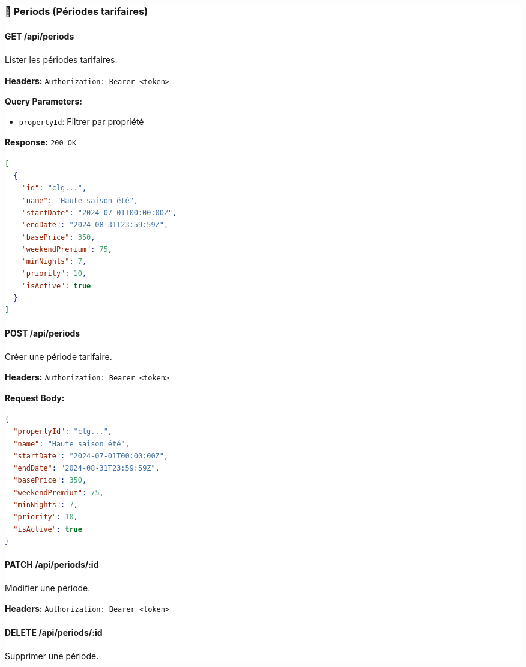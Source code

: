 ### 📅 Periods (Périodes tarifaires)

#### GET /api/periods
Lister les périodes tarifaires.

**Headers:** `Authorization: Bearer <token>`

**Query Parameters:**
- `propertyId`: Filtrer par propriété

**Response:** `200 OK`
```json
[
  {
    "id": "clg...",
    "name": "Haute saison été",
    "startDate": "2024-07-01T00:00:00Z",
    "endDate": "2024-08-31T23:59:59Z",
    "basePrice": 350,
    "weekendPremium": 75,
    "minNights": 7,
    "priority": 10,
    "isActive": true
  }
]
```

#### POST /api/periods
Créer une période tarifaire.

**Headers:** `Authorization: Bearer <token>`

**Request Body:**
```json
{
  "propertyId": "clg...",
  "name": "Haute saison été",
  "startDate": "2024-07-01T00:00:00Z",
  "endDate": "2024-08-31T23:59:59Z",
  "basePrice": 350,
  "weekendPremium": 75,
  "minNights": 7,
  "priority": 10,
  "isActive": true
}
```

#### PATCH /api/periods/:id
Modifier une période.

**Headers:** `Authorization: Bearer <token>`

#### DELETE /api/periods/:id
Supprimer une période.
